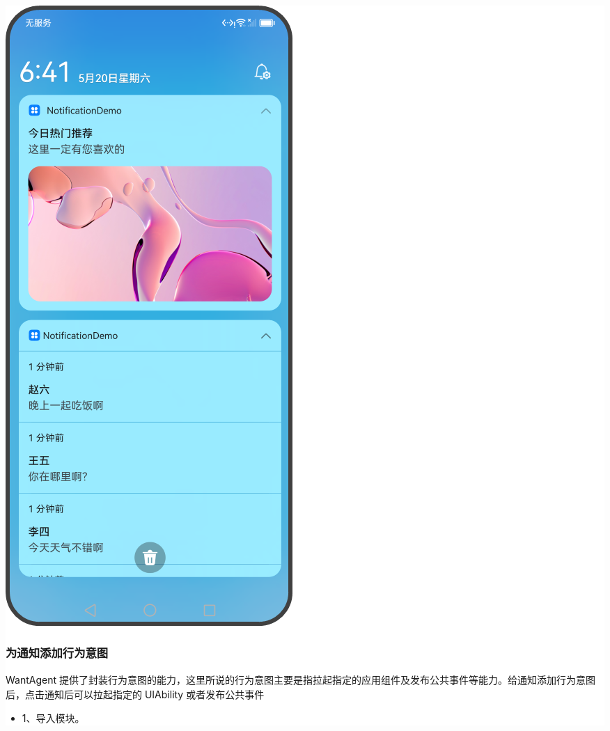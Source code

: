 ![](../assets//image/HarmonyOS/notification-groupName.png)

### 为通知添加行为意图

WantAgent 提供了封装行为意图的能力，这里所说的行为意图主要是指拉起指定的应用组件及发布公共事件等能力。给通知添加行为意图后，点击通知后可以拉起指定的 UIAbility 或者发布公共事件

- 1、导入模块。
